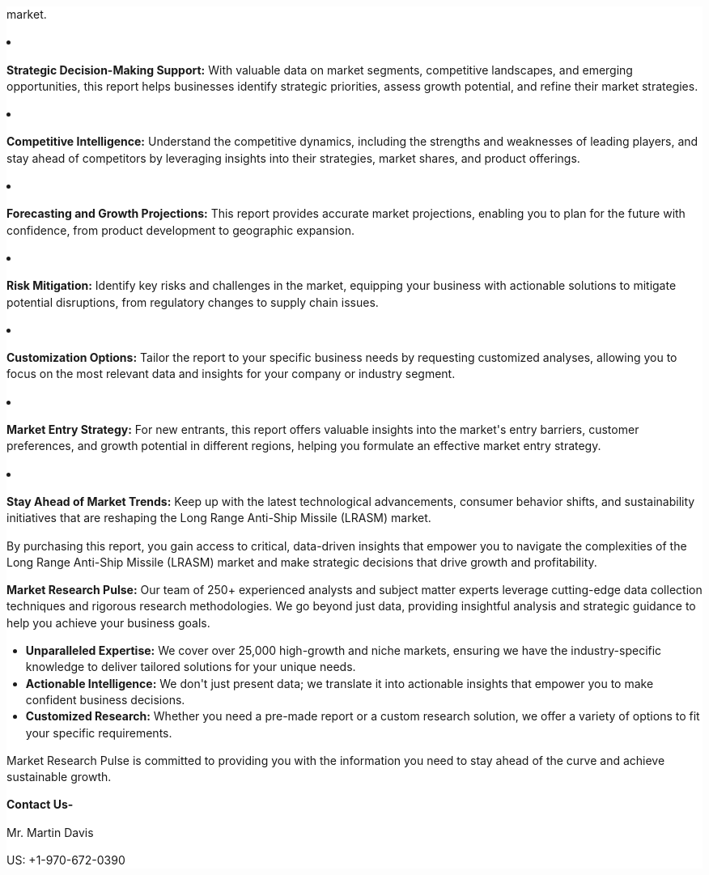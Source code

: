 market.</p></li><li><p><strong>Strategic Decision-Making Support:</strong> With valuable data on market segments, competitive landscapes, and emerging opportunities, this report helps businesses identify strategic priorities, assess growth potential, and refine their market strategies.</p></li><li><p><strong>Competitive Intelligence:</strong> Understand the competitive dynamics, including the strengths and weaknesses of leading players, and stay ahead of competitors by leveraging insights into their strategies, market shares, and product offerings.</p></li><li><p><strong>Forecasting and Growth Projections:</strong> This report provides accurate market projections, enabling you to plan for the future with confidence, from product development to geographic expansion.</p></li><li><p><strong>Risk Mitigation:</strong> Identify key risks and challenges in the market, equipping your business with actionable solutions to mitigate potential disruptions, from regulatory changes to supply chain issues.</p></li><li><p><strong>Customization Options:</strong> Tailor the report to your specific business needs by requesting customized analyses, allowing you to focus on the most relevant data and insights for your company or industry segment.</p></li><li><p><strong>Market Entry Strategy:</strong> For new entrants, this report offers valuable insights into the market's entry barriers, customer preferences, and growth potential in different regions, helping you formulate an effective market entry strategy.</p></li><li><p><strong>Stay Ahead of Market Trends:</strong> Keep up with the latest technological advancements, consumer behavior shifts, and sustainability initiatives that are reshaping the Long Range Anti-Ship Missile (LRASM) market.</p></li></ol><p>By purchasing this report, you gain access to critical, data-driven insights that empower you to navigate the complexities of the Long Range Anti-Ship Missile (LRASM) market and make strategic decisions that drive growth and profitability.</p><p><strong>Market Research Pulse:</strong>&nbsp;Our team of 250+ experienced analysts and subject matter experts leverage cutting-edge data collection techniques and rigorous research methodologies. We go beyond just data, providing insightful analysis and strategic guidance to help you achieve your business goals.</p><ul><li><strong>Unparalleled Expertise:</strong>&nbsp;We cover over 25,000 high-growth and niche markets, ensuring we have the industry-specific knowledge to deliver tailored solutions for your unique needs.</li><li><strong>Actionable Intelligence:</strong>&nbsp;We don't just present data; we translate it into actionable insights that empower you to make confident business decisions.</li><li><strong>Customized Research:</strong>&nbsp;Whether you need a pre-made report or a custom research solution, we offer a variety of options to fit your specific requirements.</li></ul><p>Market Research Pulse is committed to providing you with the information you need to stay ahead of the curve and achieve sustainable growth.</p><p><strong>Contact Us-</strong></p><p>Mr. Martin Davis</p><p>US: +1-970-672-0390</p>

